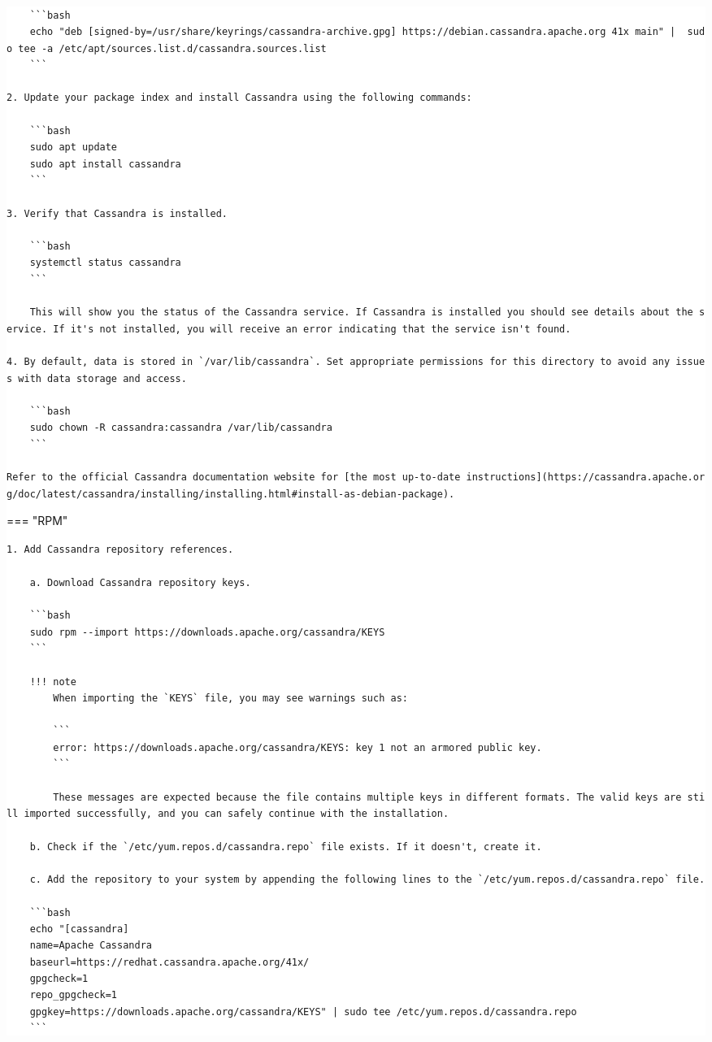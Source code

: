         ```bash
        echo "deb [signed-by=/usr/share/keyrings/cassandra-archive.gpg] https://debian.cassandra.apache.org 41x main" |  sudo tee -a /etc/apt/sources.list.d/cassandra.sources.list
        ```

    2. Update your package index and install Cassandra using the following commands:

        ```bash
        sudo apt update
        sudo apt install cassandra
        ```

    3. Verify that Cassandra is installed.

        ```bash
        systemctl status cassandra
        ```

        This will show you the status of the Cassandra service. If Cassandra is installed you should see details about the service. If it's not installed, you will receive an error indicating that the service isn't found.

    4. By default, data is stored in `/var/lib/cassandra`. Set appropriate permissions for this directory to avoid any issues with data storage and access.

        ```bash
        sudo chown -R cassandra:cassandra /var/lib/cassandra
        ```

    Refer to the official Cassandra documentation website for [the most up-to-date instructions](https://cassandra.apache.org/doc/latest/cassandra/installing/installing.html#install-as-debian-package).

=== "RPM"

    1. Add Cassandra repository references.

        a. Download Cassandra repository keys.
        
        ```bash
        sudo rpm --import https://downloads.apache.org/cassandra/KEYS
        ```

        !!! note
            When importing the `KEYS` file, you may see warnings such as:

            ```
            error: https://downloads.apache.org/cassandra/KEYS: key 1 not an armored public key.
            ```

            These messages are expected because the file contains multiple keys in different formats. The valid keys are still imported successfully, and you can safely continue with the installation.

        b. Check if the `/etc/yum.repos.d/cassandra.repo` file exists. If it doesn't, create it.

        c. Add the repository to your system by appending the following lines to the `/etc/yum.repos.d/cassandra.repo` file.

        ```bash
        echo "[cassandra]
        name=Apache Cassandra
        baseurl=https://redhat.cassandra.apache.org/41x/
        gpgcheck=1
        repo_gpgcheck=1
        gpgkey=https://downloads.apache.org/cassandra/KEYS" | sudo tee /etc/yum.repos.d/cassandra.repo
        ```
